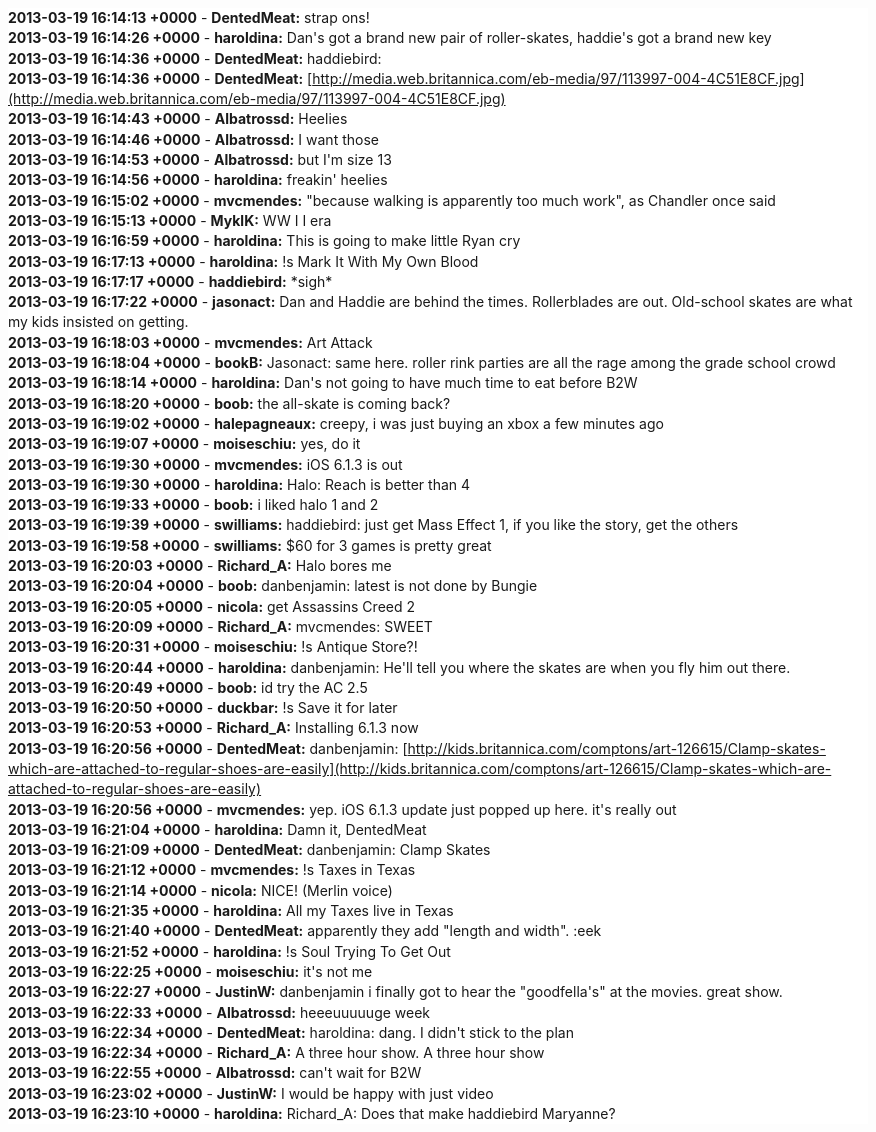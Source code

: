 **2013-03-19 16:14:13 +0000** - **DentedMeat:** strap ons!  
**2013-03-19 16:14:26 +0000** - **haroldina:** Dan&apos;s got a brand new pair of roller-skates, haddie&apos;s got a brand new key  
**2013-03-19 16:14:36 +0000** - **DentedMeat:** haddiebird:  
**2013-03-19 16:14:36 +0000** - **DentedMeat:** [http://media.web.britannica.com/eb-media/97/113997-004-4C51E8CF.jpg](http://media.web.britannica.com/eb-media/97/113997-004-4C51E8CF.jpg)  
**2013-03-19 16:14:43 +0000** - **Albatrossd:** Heelies  
**2013-03-19 16:14:46 +0000** - **Albatrossd:** I want those  
**2013-03-19 16:14:53 +0000** - **Albatrossd:** but I&apos;m size 13  
**2013-03-19 16:14:56 +0000** - **haroldina:** freakin&apos; heelies  
**2013-03-19 16:15:02 +0000** - **mvcmendes:** "because walking is apparently too much work", as Chandler once said  
**2013-03-19 16:15:13 +0000** - **MyklK:** WW I I era  
**2013-03-19 16:16:59 +0000** - **haroldina:** This is going to make little Ryan cry  
**2013-03-19 16:17:13 +0000** - **haroldina:** !s Mark It With My Own Blood  
**2013-03-19 16:17:17 +0000** - **haddiebird:** &ast;sigh&ast;  
**2013-03-19 16:17:22 +0000** - **jasonact:** Dan and Haddie are behind the times. Rollerblades are out. Old-school skates are what my kids insisted on getting.  
**2013-03-19 16:18:03 +0000** - **mvcmendes:** Art Attack  
**2013-03-19 16:18:04 +0000** - **bookB:** Jasonact: same here. roller rink parties are all the rage among the grade school crowd  
**2013-03-19 16:18:14 +0000** - **haroldina:** Dan&apos;s not going to have much time to eat before B2W  
**2013-03-19 16:18:20 +0000** - **boob:** the all-skate is coming back?  
**2013-03-19 16:19:02 +0000** - **halepagneaux:** creepy, i was just buying an xbox a few minutes ago  
**2013-03-19 16:19:07 +0000** - **moiseschiu:** yes, do it  
**2013-03-19 16:19:30 +0000** - **mvcmendes:** iOS 6.1.3 is out  
**2013-03-19 16:19:30 +0000** - **haroldina:** Halo: Reach is better than 4  
**2013-03-19 16:19:33 +0000** - **boob:** i liked halo 1 and 2  
**2013-03-19 16:19:39 +0000** - **swilliams:** haddiebird: just get Mass Effect 1, if you like the story, get the others  
**2013-03-19 16:19:58 +0000** - **swilliams:** $60 for 3 games is pretty great  
**2013-03-19 16:20:03 +0000** - **Richard_A:** Halo bores me  
**2013-03-19 16:20:04 +0000** - **boob:** danbenjamin: latest is not done by Bungie  
**2013-03-19 16:20:05 +0000** - **nicola:** get Assassins Creed 2  
**2013-03-19 16:20:09 +0000** - **Richard_A:** mvcmendes: SWEET  
**2013-03-19 16:20:31 +0000** - **moiseschiu:** !s Antique Store?!  
**2013-03-19 16:20:44 +0000** - **haroldina:** danbenjamin: He&apos;ll tell you where the skates are when you fly him out there.  
**2013-03-19 16:20:49 +0000** - **boob:** id try the AC 2.5  
**2013-03-19 16:20:50 +0000** - **duckbar:** !s Save it for later  
**2013-03-19 16:20:53 +0000** - **Richard_A:** Installing 6.1.3 now  
**2013-03-19 16:20:56 +0000** - **DentedMeat:** danbenjamin: [http://kids.britannica.com/comptons/art-126615/Clamp-skates-which-are-attached-to-regular-shoes-are-easily](http://kids.britannica.com/comptons/art-126615/Clamp-skates-which-are-attached-to-regular-shoes-are-easily)  
**2013-03-19 16:20:56 +0000** - **mvcmendes:** yep. iOS 6.1.3 update just popped up here. it&apos;s really out  
**2013-03-19 16:21:04 +0000** - **haroldina:** Damn it, DentedMeat  
**2013-03-19 16:21:09 +0000** - **DentedMeat:** danbenjamin: Clamp Skates  
**2013-03-19 16:21:12 +0000** - **mvcmendes:** !s Taxes in Texas  
**2013-03-19 16:21:14 +0000** - **nicola:** NICE! (Merlin voice)  
**2013-03-19 16:21:35 +0000** - **haroldina:** All my Taxes live in Texas  
**2013-03-19 16:21:40 +0000** - **DentedMeat:** apparently they add "length and width".  :eek  
**2013-03-19 16:21:52 +0000** - **haroldina:** !s Soul Trying To Get Out  
**2013-03-19 16:22:25 +0000** - **moiseschiu:** it&apos;s not me  
**2013-03-19 16:22:27 +0000** - **JustinW:** danbenjamin i finally got to hear the "goodfella&apos;s" at the movies.  great show.  
**2013-03-19 16:22:33 +0000** - **Albatrossd:** heeeuuuuuge week  
**2013-03-19 16:22:34 +0000** - **DentedMeat:** haroldina: dang.  I didn&apos;t stick to the plan  
**2013-03-19 16:22:34 +0000** - **Richard_A:** A three hour show. A three hour show  
**2013-03-19 16:22:55 +0000** - **Albatrossd:** can&apos;t wait for B2W  
**2013-03-19 16:23:02 +0000** - **JustinW:**  I would be happy with just video  
**2013-03-19 16:23:10 +0000** - **haroldina:** Richard&#95;A: Does that make haddiebird Maryanne?  